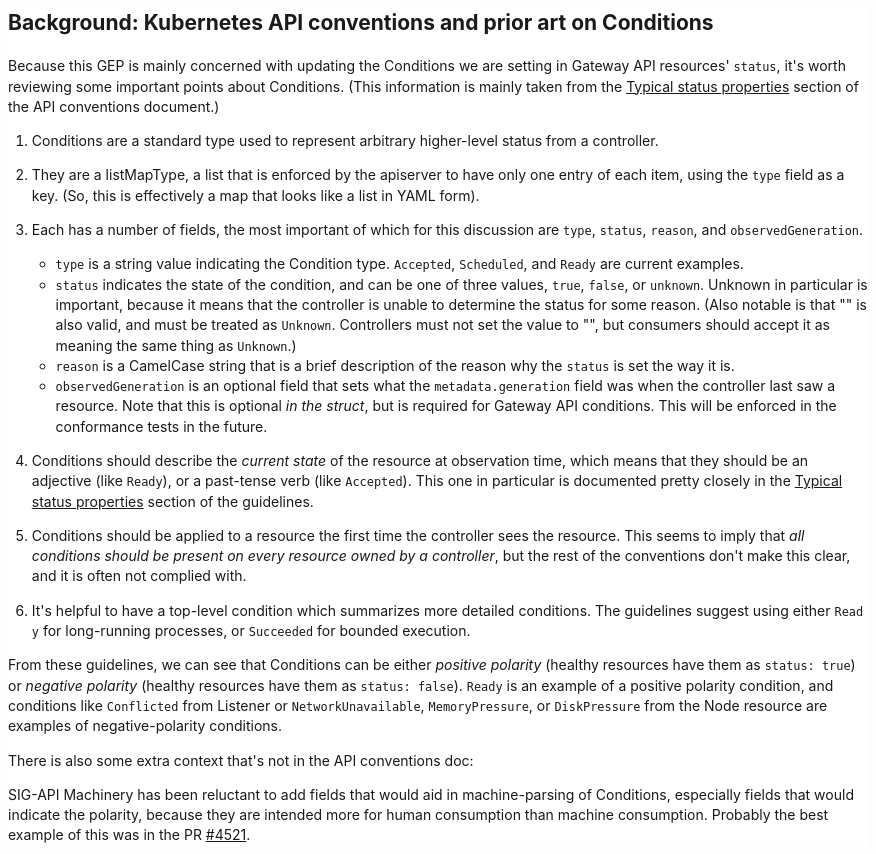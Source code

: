 ## Background: Kubernetes API conventions and prior art on Conditions

Because this GEP is mainly concerned with updating the Conditions we are setting in
Gateway API resources' `status`, it's worth reviewing some important points about
Conditions. (This information is mainly taken from the [Typical status properties][typstatus]
section of the API conventions document.)

1. Conditions are a standard type used to represent arbitrary higher-level status from
a controller.
2. They are a listMapType, a list that is enforced by the apiserver to have only
one entry of each item, using the `type` field as a key. (So, this is effectively
a map that looks like a list in YAML form).
3. Each has a number of fields, the most important of which for this discussion
are `type`, `status`, `reason`, and `observedGeneration`.

    * `type` is a string value indicating the Condition type. `Accepted`, `Scheduled`,
    and `Ready` are current examples.
    * `status` indicates the state of the condition, and can be one of three values,
    `true`, `false`, or `unknown`. Unknown in particular is important, because it
    means that the controller is unable to determine the status for some reason.
    (Also notable is that "" is also valid, and must be treated as `Unknown`.
    Controllers must not set the value to "", but consumers should accept it
    as meaning the same thing as `Unknown`.)
    * `reason` is a CamelCase string that is a brief description of the reason why
    the `status` is set the way it is.
    * `observedGeneration` is an optional field that sets what the `metadata.generation`
    field was when the controller last saw a resource. Note that this is optional
    _in the struct_, but is required for Gateway API conditions. This will be
    enforced in the conformance tests in the future.

4. Conditions should describe the _current state_ of the resource at observation
time, which means that they should be an adjective (like `Ready`), or a past-tense
verb (like `Accepted`). This one in particular is documented pretty closely in the
[Typical status properties][typstatus] section of the guidelines.
5. Conditions should be applied to a resource the first time the controller sees
the resource. This seems to imply that _all conditions should be present on every
resource owned by a controller_, but the rest of the conventions don't make this
clear, and it is often not complied with.
6. It's helpful to have a top-level condition which summarizes more detailed conditions.
The guidelines suggest using either `Ready` for long-running processes, or `Succeeded`
for bounded execution.

From these guidelines, we can see that Conditions can be either _positive polarity_
(healthy resources have them as `status: true`) or _negative polarity_ (healthy
resources have them as `status: false`). `Ready` is an example of a positive polarity
condition, and conditions like `Conflicted` from Listener or `NetworkUnavailable`,
`MemoryPressure`, or `DiskPressure` from the Node resource are examples of
negative-polarity conditions.

There is also some extra context that's not in the API conventions doc:

SIG-API Machinery has been reluctant to add fields that would aid in machine-parsing
of Conditions, especially fields that would indicate the polarity, because they
are intended more for human consumption than machine consumption. Probably the best
example of this was in the PR [#4521](https://github.com/kubernetes/community/pull/4521#issuecomment-64894206).


[kep-status]: https://github.com/kubernetes/enhancements/blob/master/keps/NNNN-kep-template/kep.yaml#L9
[1111]: https://github.com/kubernetes-sigs/gateway-api/issues/1111
[1110]: https://github.com/kubernetes-sigs/gateway-api/issues/1110
[1362]: https://github.com/kubernetes-sigs/gateway-api/issues/1362
[typstatus]: https://github.com/kubernetes/community/blob/master/contributors/devel/sig-architecture/api-conventions.md#typical-status-properties
[httpreqredirect]: https://gateway-api.sigs.k8s.io/reference/spec/#gateway.networking.k8s.io%2fv1beta1.HTTPRequestRedirectFilter